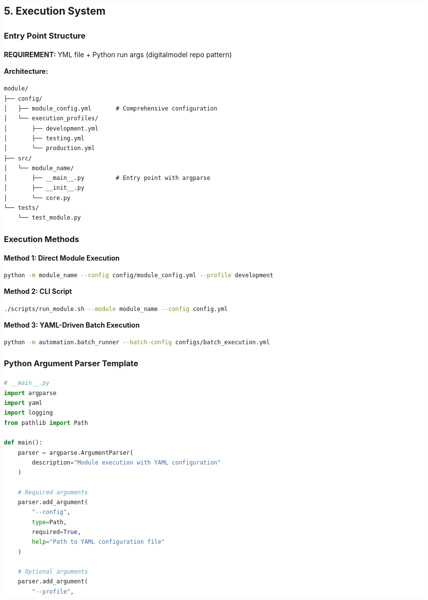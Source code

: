 ## 5. Execution System

### Entry Point Structure

**REQUIREMENT:** YML file + Python run args (digitalmodel repo pattern)

**Architecture:**
```
module/
├── config/
│   ├── module_config.yml       # Comprehensive configuration
│   └── execution_profiles/
│       ├── development.yml
│       ├── testing.yml
│       └── production.yml
├── src/
│   └── module_name/
│       ├── __main__.py         # Entry point with argparse
│       ├── __init__.py
│       └── core.py
└── tests/
    └── test_module.py
```

### Execution Methods

**Method 1: Direct Module Execution**
```bash
python -m module_name --config config/module_config.yml --profile development
```

**Method 2: CLI Script**
```bash
./scripts/run_module.sh --module module_name --config config.yml
```

**Method 3: YAML-Driven Batch Execution**
```bash
python -m automation.batch_runner --batch-config configs/batch_execution.yml
```

### Python Argument Parser Template

```python
# __main__.py
import argparse
import yaml
import logging
from pathlib import Path

def main():
    parser = argparse.ArgumentParser(
        description="Module execution with YAML configuration"
    )

    # Required arguments
    parser.add_argument(
        "--config",
        type=Path,
        required=True,
        help="Path to YAML configuration file"
    )

    # Optional arguments
    parser.add_argument(
        "--profile",
```
